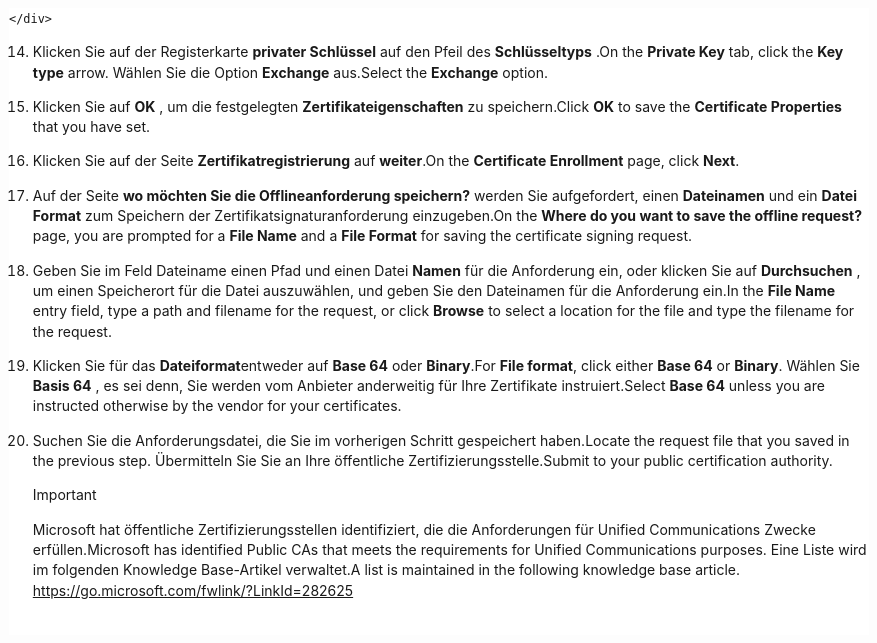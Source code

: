     </div>

14. <span data-ttu-id="39b70-199">Klicken Sie auf der Registerkarte **privater Schlüssel** auf den Pfeil des **Schlüsseltyps** .</span><span class="sxs-lookup"><span data-stu-id="39b70-199">On the **Private Key** tab, click the **Key type** arrow.</span></span> <span data-ttu-id="39b70-200">Wählen Sie die Option **Exchange** aus.</span><span class="sxs-lookup"><span data-stu-id="39b70-200">Select the **Exchange** option.</span></span>

15. <span data-ttu-id="39b70-201">Klicken Sie auf **OK** , um die festgelegten **Zertifikateigenschaften** zu speichern.</span><span class="sxs-lookup"><span data-stu-id="39b70-201">Click **OK** to save the **Certificate Properties** that you have set.</span></span>

16. <span data-ttu-id="39b70-202">Klicken Sie auf der Seite **Zertifikatregistrierung** auf **weiter**.</span><span class="sxs-lookup"><span data-stu-id="39b70-202">On the **Certificate Enrollment** page, click **Next**.</span></span>

17. <span data-ttu-id="39b70-203">Auf der Seite **wo möchten Sie die Offlineanforderung speichern?** werden Sie aufgefordert, einen **Dateinamen** und ein **Datei Format** zum Speichern der Zertifikatsignaturanforderung einzugeben.</span><span class="sxs-lookup"><span data-stu-id="39b70-203">On the **Where do you want to save the offline request?** page, you are prompted for a **File Name** and a **File Format** for saving the certificate signing request.</span></span>

18. <span data-ttu-id="39b70-204">Geben Sie im Feld Dateiname einen Pfad und einen Datei **Namen** für die Anforderung ein, oder klicken Sie auf **Durchsuchen** , um einen Speicherort für die Datei auszuwählen, und geben Sie den Dateinamen für die Anforderung ein.</span><span class="sxs-lookup"><span data-stu-id="39b70-204">In the **File Name** entry field, type a path and filename for the request, or click **Browse** to select a location for the file and type the filename for the request.</span></span>

19. <span data-ttu-id="39b70-205">Klicken Sie für das **Dateiformat**entweder auf **Base 64** oder **Binary**.</span><span class="sxs-lookup"><span data-stu-id="39b70-205">For **File format**, click either **Base 64** or **Binary**.</span></span> <span data-ttu-id="39b70-206">Wählen Sie **Basis 64** , es sei denn, Sie werden vom Anbieter anderweitig für Ihre Zertifikate instruiert.</span><span class="sxs-lookup"><span data-stu-id="39b70-206">Select **Base 64** unless you are instructed otherwise by the vendor for your certificates.</span></span>

20. <span data-ttu-id="39b70-207">Suchen Sie die Anforderungsdatei, die Sie im vorherigen Schritt gespeichert haben.</span><span class="sxs-lookup"><span data-stu-id="39b70-207">Locate the request file that you saved in the previous step.</span></span> <span data-ttu-id="39b70-208">Übermitteln Sie Sie an Ihre öffentliche Zertifizierungsstelle.</span><span class="sxs-lookup"><span data-stu-id="39b70-208">Submit to your public certification authority.</span></span>
    
    <div>
    

    > [!IMPORTANT]
    > <span data-ttu-id="39b70-209">Microsoft hat öffentliche Zertifizierungsstellen identifiziert, die die Anforderungen für Unified Communications Zwecke erfüllen.</span><span class="sxs-lookup"><span data-stu-id="39b70-209">Microsoft has identified Public CAs that meets the requirements for Unified Communications purposes.</span></span> <span data-ttu-id="39b70-210">Eine Liste wird im folgenden Knowledge Base-Artikel verwaltet.</span><span class="sxs-lookup"><span data-stu-id="39b70-210">A list is maintained in the following knowledge base article.</span></span> <A href="https://go.microsoft.com/fwlink/?linkid=282625">https://go.microsoft.com/fwlink/?LinkId=282625</A>

    
    </div>

</div>

</div>

<span> </span>

</div>

</div>

</div>

